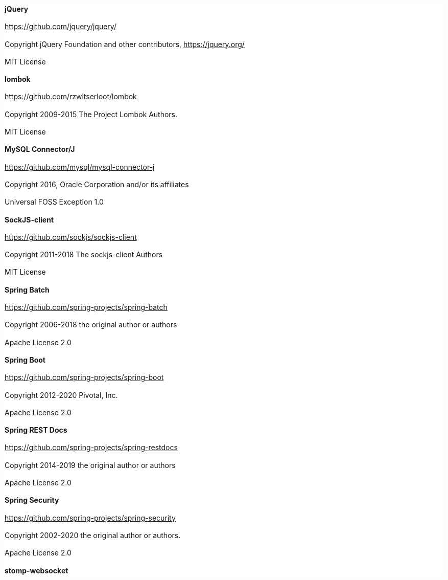  **jQuery**

https://github.com/jquery/jquery/

Copyright jQuery Foundation and other contributors, https://jquery.org/

MIT License

 **lombok**

https://github.com/rzwitserloot/lombok

Copyright 2009-2015 The Project Lombok Authors.

MIT License

 **MySQL Connector/J**

https://github.com/mysql/mysql-connector-j

Copyright 2016, Oracle Corporation and/or its affiliates

Universal FOSS Exception 1.0

 **SockJS-client**

https://github.com/sockjs/sockjs-client

Copyright 2011-2018 The sockjs-client Authors

MIT License

 **Spring Batch**

https://github.com/spring-projects/spring-batch

Copyright 2006-2018 the original author or authors

Apache License 2.0

 **Spring Boot**

https://github.com/spring-projects/spring-boot

Copyright 2012-2020 Pivotal, Inc.

Apache License 2.0

 **Spring REST Docs**

https://github.com/spring-projects/spring-restdocs

Copyright 2014-2019 the original author or authors

Apache License 2.0

 **Spring Security**

https://github.com/spring-projects/spring-security

Copyright 2002-2020 the original author or authors.

Apache License 2.0

 **stomp-websocket**
